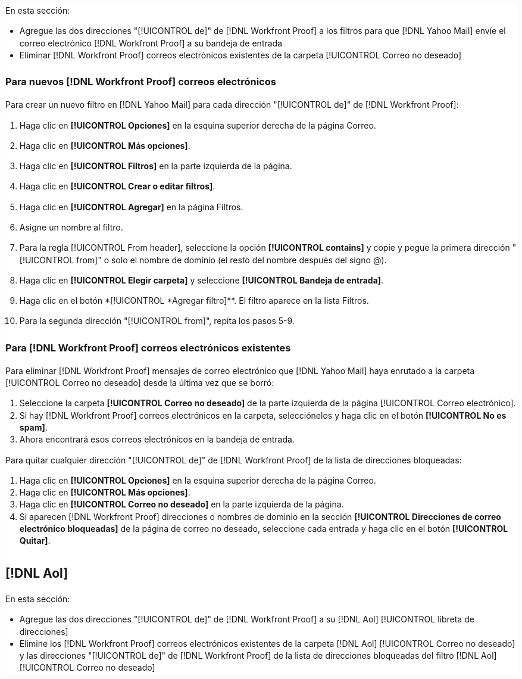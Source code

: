 En esta sección:

* Agregue las dos direcciones &quot;[!UICONTROL de]&quot; de [!DNL Workfront Proof] a los filtros para que [!DNL Yahoo Mail] envíe el correo electrónico [!DNL Workfront Proof] a su bandeja de entrada
* Eliminar [!DNL Workfront Proof] correos electrónicos existentes de la carpeta [!UICONTROL Correo no deseado]

### Para nuevos [!DNL Workfront Proof] correos electrónicos

Para crear un nuevo filtro en [!DNL Yahoo Mail] para cada dirección &quot;[!UICONTROL de]&quot; de [!DNL Workfront Proof]:

1. Haga clic en **[!UICONTROL Opciones]** en la esquina superior derecha de la página Correo.
1. Haga clic en **[!UICONTROL Más opciones]**.
1. Haga clic en **[!UICONTROL Filtros]** en la parte izquierda de la página.
1. Haga clic en **[!UICONTROL Crear o editar filtros]**.
1. Haga clic en **[!UICONTROL Agregar]** en la página Filtros.
1. Asigne un nombre al filtro.
1. Para la regla [!UICONTROL From header], seleccione la opción **[!UICONTROL contains]** y copie y pegue la primera dirección &quot;[!UICONTROL from]&quot; o solo el nombre de dominio (el resto del nombre después del signo @).
1. Haga clic en **[!UICONTROL Elegir carpeta]** y seleccione **[!UICONTROL Bandeja de entrada]**.

1. Haga clic en el botón *[!UICONTROL *Agregar filtro]**. El filtro aparece en la lista Filtros.
1. Para la segunda dirección &quot;[!UICONTROL from]&quot;, repita los pasos 5-9.

### Para [!DNL Workfront Proof] correos electrónicos existentes

Para eliminar [!DNL Workfront Proof] mensajes de correo electrónico que [!DNL Yahoo Mail] haya enrutado a la carpeta [!UICONTROL Correo no deseado] desde la última vez que se borró:

1. Seleccione la carpeta **[!UICONTROL Correo no deseado]** de la parte izquierda de la página [!UICONTROL Correo electrónico].
1. Si hay [!DNL Workfront Proof] correos electrónicos en la carpeta, selecciónelos y haga clic en el botón **[!UICONTROL No es spam]**.
1. Ahora encontrará esos correos electrónicos en la bandeja de entrada.

Para quitar cualquier dirección &quot;[!UICONTROL de]&quot; de [!DNL Workfront Proof] de la lista de direcciones bloqueadas:

1. Haga clic en **[!UICONTROL Opciones]** en la esquina superior derecha de la página Correo.
1. Haga clic en **[!UICONTROL Más opciones]**.
1. Haga clic en **[!UICONTROL Correo no deseado]** en la parte izquierda de la página.
1. Si aparecen [!DNL Workfront Proof] direcciones o nombres de dominio en la sección **[!UICONTROL Direcciones de correo electrónico bloqueadas]** de la página de correo no deseado, seleccione cada entrada y haga clic en el botón **[!UICONTROL Quitar]**.

## [!DNL Aol]

En esta sección:

* Agregue las dos direcciones &quot;[!UICONTROL de]&quot; de [!DNL Workfront Proof] a su [!DNL Aol] [!UICONTROL libreta de direcciones]
* Elimine los [!DNL Workfront Proof] correos electrónicos existentes de la carpeta [!DNL Aol] [!UICONTROL Correo no deseado] y las direcciones &quot;[!UICONTROL de]&quot; de [!DNL Workfront Proof] de la lista de direcciones bloqueadas del filtro [!DNL Aol] [!UICONTROL Correo no deseado]
